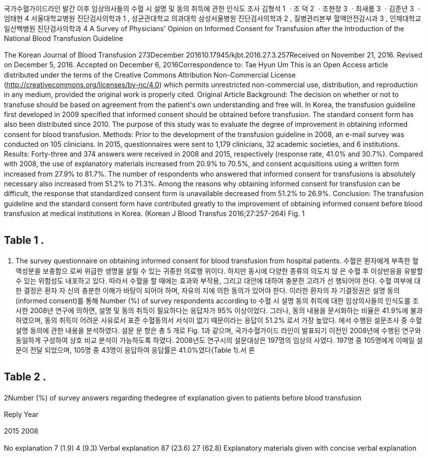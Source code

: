 국가수혈가이드라인 발간 이후 임상의사들의 수혈 시 설명 및 동의 취득에 관한 인식도 조사 김형석 1 ㆍ조 덕 2 ㆍ조현정 3 ㆍ최새롬 3 ㆍ김준년 3 ㆍ엄태현 4 서울대학교병원 진단검사의학과 1 , 성균관대학교 의과대학 삼성서울병원 진단검사의학과 2 , 질병관리본부 혈액안전감시과 3 , 인제대학교 일산백병원 진단검사의학과 4 A Survey of Physicians' Opinion on Informed Consent for Transfusion after the Introduction of the National Blood Transfusion Guideline

The Korean Journal of Blood Transfusion
273December 201610.17945/kjbt.2016.27.3.257Received on November 21, 2016. Revised on December 5, 2016. Accepted on December 6, 2016Correspondence to: Tae Hyun Um This is an Open Access article distributed under the terms of the Creative Commons Attribution Non-Commercial License (http://creativecommons.org/licenses/by-nc/4.0) which permits unrestricted non-commercial use, distribution, and reproduction in any medium, provided the original work is properly cited. Original Article
Background: The decision on whether or not to transfuse should be based on agreement from the patient's own understanding and free will. In Korea, the transfusion guideline first developed in 2009 specified that informed consent should be obtained before transfusion. The standard consent form has also been distributed since 2010. The purpose of this study was to evaluate the degree of improvement in obtaining informed consent for blood transfusion. Methods: Prior to the development of the transfusion guideline in 2008, an e-mail survey was conducted on 105 clinicians. In 2015, questionnaires were sent to 1,179 clinicians, 32 academic societies, and 6 institutions. Results: Forty-three and 374 answers were received in 2008 and 2015, respectively (response rate, 41.0% and 30.7%). Compared with 2008, the use of explanatory materials increased from 20.9% to 70.5%, and consent acquisitions using a written form increased from 27.9% to 81.7%. The number of respondents who answered that informed consent for transfusions is absolutely necessary also increased from 51.2% to 71.3%. Among the reasons why obtaining informed consent for transfusion can be difficult, the response that standardized consent form is unavailable decreased from 51.2% to 26.9%. Conclusion: The transfusion guideline and the standard consent form have contributed greatly to the improvement of obtaining informed consent before blood transfusion at medical institutions in Korea. (Korean J Blood Transfus  2016;27:257-264)
 Fig. 1
## Table 1 .
1. The survey questionnaire on obtaining informed consent for blood transfusion from hospital patients. 수혈은 환자에게 부족한 혈액성분을 보충함으 로써 위급한 생명을 살릴 수 있는 귀중한 의료행 위이다. 하지만 동시에 다양한 종류의 의도치 않 은 수혈 후 이상반응을 유발할 수 있는 위험성도 내포하고 있다. 따라서 수혈을 할 때에는 효과와 부작용, 그리고 대안에 대하여 충분한 고려가 선 행되어야 한다. 수혈 여부에 대한 결정은 환자 자 신의 충분한 이해가 바탕이 되어야 하며, 자유의 지에 의한 동의가 있어야 한다. 이러한 환자의 자 기결정권은 설명 동의(informed consent)를 통해 Number (%) of survey respondents according to 수혈 시 설명 동의 취득에 대한 임상의사들의 인식도를 조사한 2008년 연구에 의하면, 설명 및 동의 취득이 필요하다는 응답자가 95% 이상이었다. 그러나, 동의 내용을 문서화하는 비율은 41.9%에 불과하였으며, 동의 취득이 어려운 사유로서 표준 수혈동의서 서식이 없기 때문이라는 응답이 51.2% 로서 가장 높았다. 에서 수행된 설문조사 중 수혈 설명 동의에 관한 내용을 분석하였다. 설문 문 항은 총 5 개로 Fig. 1과 같으며, 국가수혈가이드 라인이 발표되기 이전인 2008년에 수행된 연구와 동일하게 구성하여 상호 비교 분석이 가능하도록 하였다. 2008년도 연구시의 설문대상은 197명의 임상의 사였다. 197명 중 105명에게 이메일 설문이 전달 되었으며, 105명 중 43명이 응답하여 응답률은 41.0%였다(Table 1).서 론 



## Table 2 .
2Number (%) of survey answers regarding thedegree of explanation given to patients before 
blood transfusion 

Reply 
Year 

2015 
2008 

No explanation 
7 (1.9) 
4 (9.3) 
Verbal explanation 
87 (23.6) 
27 (62.8) 
Explanatory materials 
given with concise 
verbal explanation 
